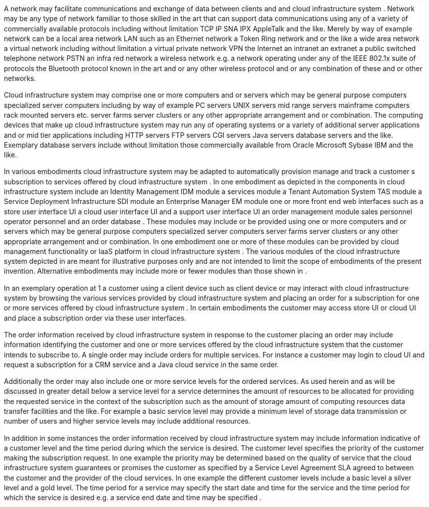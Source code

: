A network may facilitate communications and exchange of data between clients and and cloud infrastructure system . Network may be any type of network familiar to those skilled in the art that can support data communications using any of a variety of commercially available protocols including without limitation TCP IP SNA IPX AppleTalk and the like. Merely by way of example network can be a local area network LAN such as an Ethernet network a Token Ring network and or the like a wide area network a virtual network including without limitation a virtual private network VPN the Internet an intranet an extranet a public switched telephone network PSTN an infra red network a wireless network e.g. a network operating under any of the IEEE 802.1x suite of protocols the Bluetooth protocol known in the art and or any other wireless protocol and or any combination of these and or other networks.

Cloud infrastructure system may comprise one or more computers and or servers which may be general purpose computers specialized server computers including by way of example PC servers UNIX servers mid range servers mainframe computers rack mounted servers etc. server farms server clusters or any other appropriate arrangement and or combination. The computing devices that make up cloud infrastructure system may run any of operating systems or a variety of additional server applications and or mid tier applications including HTTP servers FTP servers CGI servers Java servers database servers and the like. Exemplary database servers include without limitation those commercially available from Oracle Microsoft Sybase IBM and the like.

In various embodiments cloud infrastructure system may be adapted to automatically provision manage and track a customer s subscription to services offered by cloud infrastructure system . In one embodiment as depicted in the components in cloud infrastructure system include an Identity Management IDM module a services module a Tenant Automation System TAS module a Service Deployment Infrastructure SDI module an Enterprise Manager EM module one or more front end web interfaces such as a store user interface UI a cloud user interface UI and a support user interface UI an order management module sales personnel operator personnel and an order database . These modules may include or be provided using one or more computers and or servers which may be general purpose computers specialized server computers server farms server clusters or any other appropriate arrangement and or combination. In one embodiment one or more of these modules can be provided by cloud management functionality or IaaS platform in cloud infrastructure system . The various modules of the cloud infrastructure system depicted in are meant for illustrative purposes only and are not intended to limit the scope of embodiments of the present invention. Alternative embodiments may include more or fewer modules than those shown in .

In an exemplary operation at 1 a customer using a client device such as client device or may interact with cloud infrastructure system by browsing the various services provided by cloud infrastructure system and placing an order for a subscription for one or more services offered by cloud infrastructure system . In certain embodiments the customer may access store UI or cloud UI and place a subscription order via these user interfaces.

The order information received by cloud infrastructure system in response to the customer placing an order may include information identifying the customer and one or more services offered by the cloud infrastructure system that the customer intends to subscribe to. A single order may include orders for multiple services. For instance a customer may login to cloud UI and request a subscription for a CRM service and a Java cloud service in the same order.

Additionally the order may also include one or more service levels for the ordered services. As used herein and as will be discussed in greater detail below a service level for a service determines the amount of resources to be allocated for providing the requested service in the context of the subscription such as the amount of storage amount of computing resources data transfer facilities and the like. For example a basic service level may provide a minimum level of storage data transmission or number of users and higher service levels may include additional resources.

In addition in some instances the order information received by cloud infrastructure system may include information indicative of a customer level and the time period during which the service is desired. The customer level specifies the priority of the customer making the subscription request. In one example the priority may be determined based on the quality of service that the cloud infrastructure system guarantees or promises the customer as specified by a Service Level Agreement SLA agreed to between the customer and the provider of the cloud services. In one example the different customer levels include a basic level a silver level and a gold level. The time period for a service may specify the start date and time for the service and the time period for which the service is desired e.g. a service end date and time may be specified .
